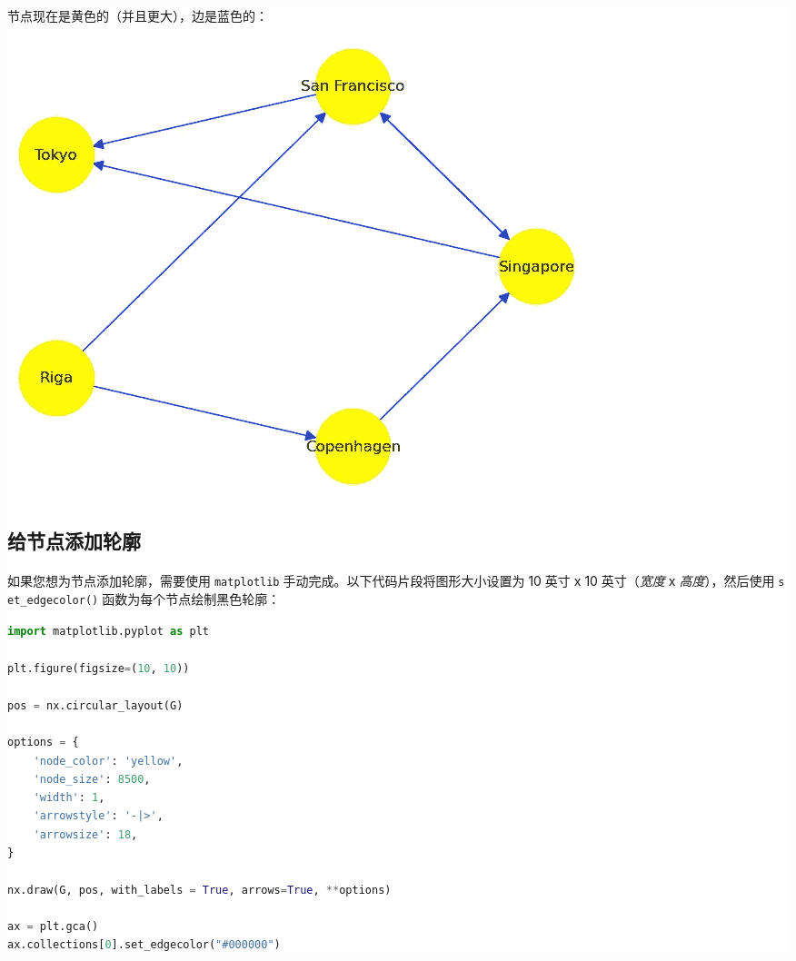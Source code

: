 节点现在是黄色的（并且更大），边是蓝色的：

![](img/75b33eba5bf2795e4dc774925b5c5045.png)

## 给节点添加轮廓

如果您想为节点添加轮廓，需要使用 `matplotlib` 手动完成。以下代码片段将图形大小设置为 10 英寸 x 10 英寸（*宽度* x *高度*），然后使用 `set_edgecolor()` 函数为每个节点绘制黑色轮廓：

```py
import matplotlib.pyplot as plt

plt.figure(figsize=(10, 10))

pos = nx.circular_layout(G)

options = {
    'node_color': 'yellow',
    'node_size': 8500,
    'width': 1,
    'arrowstyle': '-|>',
    'arrowsize': 18,
}

nx.draw(G, pos, with_labels = True, arrows=True, **options)

ax = plt.gca()
ax.collections[0].set_edgecolor("#000000")
```
